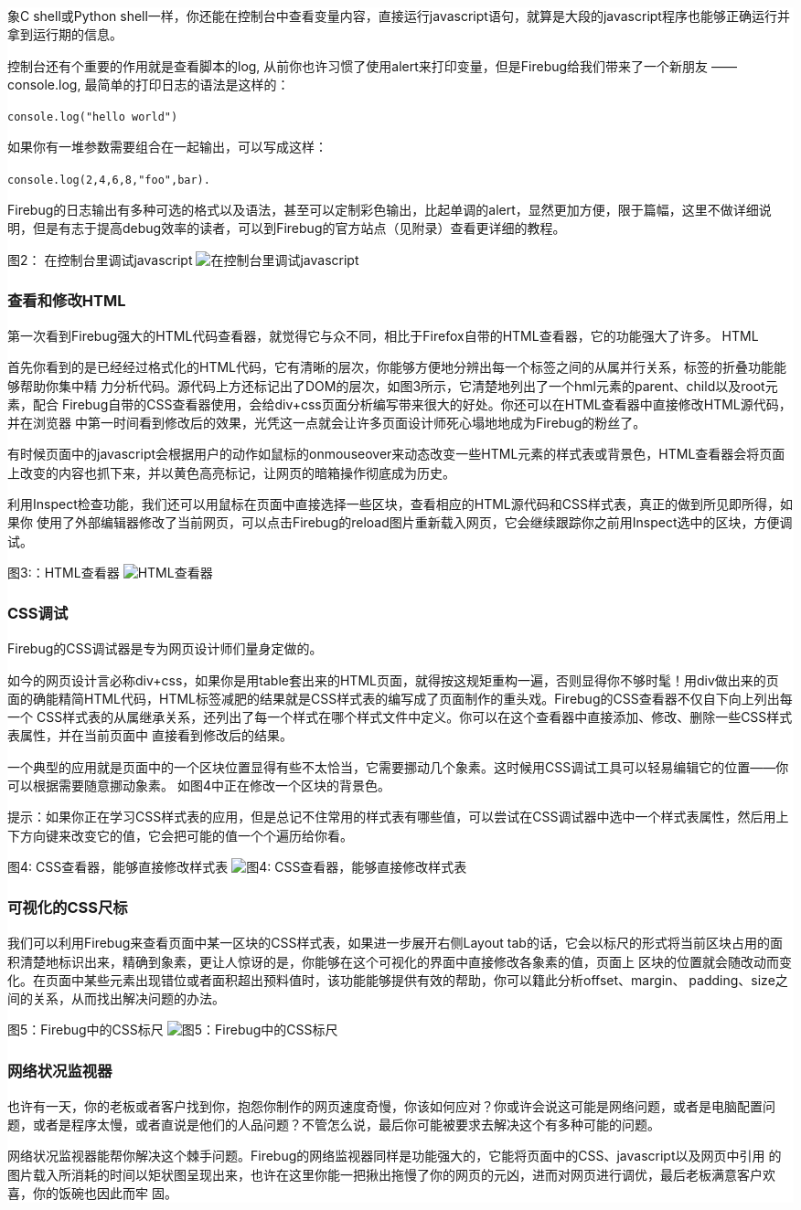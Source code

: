 象C shell或Python shell一样，你还能在控制台中查看变量内容，直接运行javascript语句，就算是大段的javascript程序也能够正确运行并拿到运行期的信息。

控制台还有个重要的作用就是查看脚本的log, 从前你也许习惯了使用alert来打印变量，但是Firebug给我们带来了一个新朋友 —— console.log, 最简单的打印日志的语法是这样的：
<pre><code>console.log("hello world")</code></pre>
如果你有一堆参数需要组合在一起输出，可以写成这样：
<pre><code>console.log(2,4,6,8,"foo",bar).</code></pre>
Firebug的日志输出有多种可选的格式以及语法，甚至可以定制彩色输出，比起单调的alert，显然更加方便，限于篇幅，这里不做详细说明，但是有志于提高debug效率的读者，可以到Firebug的官方站点（见附录）查看更详细的教程。

图2： 在控制台里调试javascript
<img src="http://www.ooso.net/wp-content/uploads/2007/firebug2.png" alt="在控制台里调试javascript" />
<h3>查看和修改HTML</h3>
第一次看到Firebug强大的HTML代码查看器，就觉得它与众不同，相比于Firefox自带的HTML查看器，它的功能强大了许多。 HTML

首先你看到的是已经经过格式化的HTML代码，它有清晰的层次，你能够方便地分辨出每一个标签之间的从属并行关系，标签的折叠功能能够帮助你集中精 力分析代码。源代码上方还标记出了DOM的层次，如图3所示，它清楚地列出了一个hml元素的parent、child以及root元素，配合 Firebug自带的CSS查看器使用，会给div+css页面分析编写带来很大的好处。你还可以在HTML查看器中直接修改HTML源代码，并在浏览器 中第一时间看到修改后的效果，光凭这一点就会让许多页面设计师死心塌地地成为Firebug的粉丝了。

有时候页面中的javascript会根据用户的动作如鼠标的onmouseover来动态改变一些HTML元素的样式表或背景色，HTML查看器会将页面上改变的内容也抓下来，并以黄色高亮标记，让网页的暗箱操作彻底成为历史。

利用Inspect检查功能，我们还可以用鼠标在页面中直接选择一些区块，查看相应的HTML源代码和CSS样式表，真正的做到所见即所得，如果你 使用了外部编辑器修改了当前网页，可以点击Firebug的reload图片重新载入网页，它会继续跟踪你之前用Inspect选中的区块，方便调试。

图3:：HTML查看器
<img src="http://www.ooso.net/wp-content/uploads/2007/firebug3.png" alt="HTML查看器" />
<h3>CSS调试</h3>
Firebug的CSS调试器是专为网页设计师们量身定做的。

如今的网页设计言必称div+css，如果你是用table套出来的HTML页面，就得按这规矩重构一遍，否则显得你不够时髦！用div做出来的页 面的确能精简HTML代码，HTML标签减肥的结果就是CSS样式表的编写成了页面制作的重头戏。Firebug的CSS查看器不仅自下向上列出每一个 CSS样式表的从属继承关系，还列出了每一个样式在哪个样式文件中定义。你可以在这个查看器中直接添加、修改、删除一些CSS样式表属性，并在当前页面中 直接看到修改后的结果。

一个典型的应用就是页面中的一个区块位置显得有些不太恰当，它需要挪动几个象素。这时候用CSS调试工具可以轻易编辑它的位置——你可以根据需要随意挪动象素。
如图4中正在修改一个区块的背景色。

提示：如果你正在学习CSS样式表的应用，但是总记不住常用的样式表有哪些值，可以尝试在CSS调试器中选中一个样式表属性，然后用上下方向键来改变它的值，它会把可能的值一个个遍历给你看。

图4: CSS查看器，能够直接修改样式表
<img src="http://www.ooso.net/wp-content/uploads/2007/firebug4.png" alt="图4: CSS查看器，能够直接修改样式表" />
<h3>可视化的CSS尺标</h3>
我们可以利用Firebug来查看页面中某一区块的CSS样式表，如果进一步展开右侧Layout tab的话，它会以标尺的形式将当前区块占用的面积清楚地标识出来，精确到象素，更让人惊讶的是，你能够在这个可视化的界面中直接修改各象素的值，页面上 区块的位置就会随改动而变化。在页面中某些元素出现错位或者面积超出预料值时，该功能能够提供有效的帮助，你可以籍此分析offset、margin、 padding、size之间的关系，从而找出解决问题的办法。

图5：Firebug中的CSS标尺
<img src="http://www.ooso.net/wp-content/uploads/2007/firebug5.png" alt="图5：Firebug中的CSS标尺" />
<h3>网络状况监视器</h3>
也许有一天，你的老板或者客户找到你，抱怨你制作的网页速度奇慢，你该如何应对？你或许会说这可能是网络问题，或者是电脑配置问题，或者是程序太慢，或者直说是他们的人品问题？不管怎么说，最后你可能被要求去解决这个有多种可能的问题。

网络状况监视器能帮你解决这个棘手问题。Firebug的网络监视器同样是功能强大的，它能将页面中的CSS、javascript以及网页中引用 的图片载入所消耗的时间以矩状图呈现出来，也许在这里你能一把揪出拖慢了你的网页的元凶，进而对网页进行调优，最后老板满意客户欢喜，你的饭碗也因此而牢 固。

